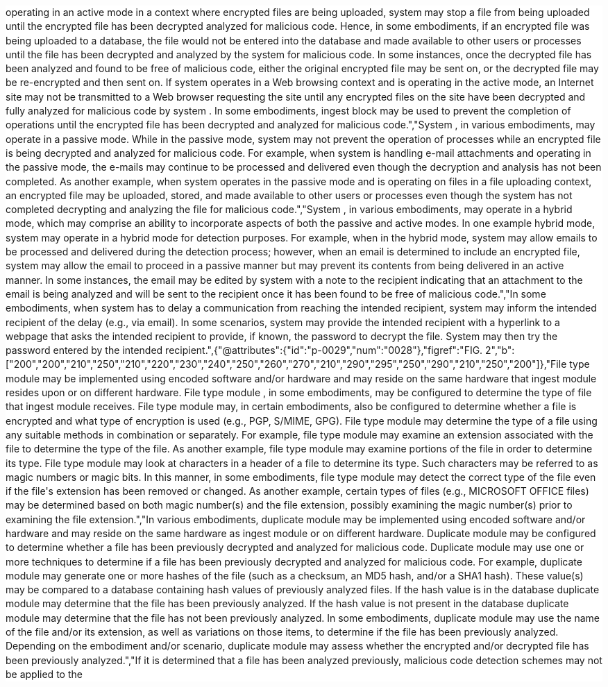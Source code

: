 operating in an active mode in a context where encrypted files are being uploaded, system  may stop a file from being uploaded until the encrypted file has been decrypted analyzed for malicious code. Hence, in some embodiments, if an encrypted file was being uploaded to a database, the file would not be entered into the database and made available to other users or processes until the file has been decrypted and analyzed by the system  for malicious code. In some instances, once the decrypted file has been analyzed and found to be free of malicious code, either the original encrypted file may be sent on, or the decrypted file may be re-encrypted and then sent on. If system  operates in a Web browsing context and is operating in the active mode, an Internet site may not be transmitted to a Web browser requesting the site until any encrypted files on the site have been decrypted and fully analyzed for malicious code by system . In some embodiments, ingest block  may be used to prevent the completion of operations until the encrypted file has been decrypted and analyzed for malicious code.","System , in various embodiments, may operate in a passive mode. While in the passive mode, system  may not prevent the operation of processes while an encrypted file is being decrypted and analyzed for malicious code. For example, when system  is handling e-mail attachments and operating in the passive mode, the e-mails may continue to be processed and delivered even though the decryption and analysis has not been completed. As another example, when system  operates in the passive mode and is operating on files in a file uploading context, an encrypted file may be uploaded, stored, and made available to other users or processes even though the system  has not completed decrypting and analyzing the file for malicious code.","System , in various embodiments, may operate in a hybrid mode, which may comprise an ability to incorporate aspects of both the passive and active modes. In one example hybrid mode, system  may operate in a hybrid mode for detection purposes. For example, when in the hybrid mode, system  may allow emails to be processed and delivered during the detection process; however, when an email is determined to include an encrypted file, system  may allow the email to proceed in a passive manner but may prevent its contents from being delivered in an active manner. In some instances, the email may be edited by system  with a note to the recipient indicating that an attachment to the email is being analyzed and will be sent to the recipient once it has been found to be free of malicious code.","In some embodiments, when system  has to delay a communication from reaching the intended recipient, system  may inform the intended recipient of the delay (e.g., via email). In some scenarios, system  may provide the intended recipient with a hyperlink to a webpage that asks the intended recipient to provide, if known, the password to decrypt the file. System  may then try the password entered by the intended recipient.",{"@attributes":{"id":"p-0029","num":"0028"},"figref":"FIG. 2","b":["200","200","210","250","210","220","230","240","250","260","270","210","290","295","250","290","210","250","200"]},"File type module  may be implemented using encoded software and\/or hardware and may reside on the same hardware that ingest module  resides upon or on different hardware. File type module , in some embodiments, may be configured to determine the type of file that ingest module  receives. File type module  may, in certain embodiments, also be configured to determine whether a file is encrypted and what type of encryption is used (e.g., PGP, S\/MIME, GPG). File type module  may determine the type of a file using any suitable methods in combination or separately. For example, file type module  may examine an extension associated with the file to determine the type of the file. As another example, file type module  may examine portions of the file in order to determine its type. File type module  may look at characters in a header of a file to determine its type. Such characters may be referred to as magic numbers or magic bits. In this manner, in some embodiments, file type module  may detect the correct type of the file even if the file's extension has been removed or changed. As another example, certain types of files (e.g., MICROSOFT OFFICE files) may be determined based on both magic number(s) and the file extension, possibly examining the magic number(s) prior to examining the file extension.","In various embodiments, duplicate module  may be implemented using encoded software and\/or hardware and may reside on the same hardware as ingest module  or on different hardware. Duplicate module  may be configured to determine whether a file has been previously decrypted and analyzed for malicious code. Duplicate module  may use one or more techniques to determine if a file has been previously decrypted and analyzed for malicious code. For example, duplicate module  may generate one or more hashes of the file (such as a checksum, an MD5 hash, and\/or a SHA1 hash). These value(s) may be compared to a database containing hash values of previously analyzed files. If the hash value is in the database duplicate module  may determine that the file has been previously analyzed. If the hash value is not present in the database duplicate module  may determine that the file has not been previously analyzed. In some embodiments, duplicate module  may use the name of the file and\/or its extension, as well as variations on those items, to determine if the file has been previously analyzed. Depending on the embodiment and\/or scenario, duplicate module  may assess whether the encrypted and\/or decrypted file has been previously analyzed.","If it is determined that a file has been analyzed previously, malicious code detection schemes may not be applied to the